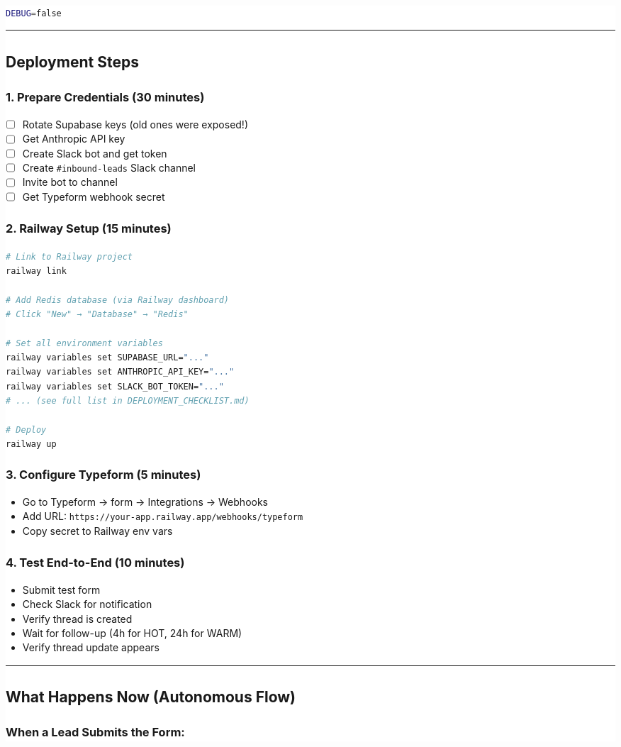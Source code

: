```bash
DEBUG=false
```

---

## Deployment Steps

### 1. **Prepare Credentials** (30 minutes)
- [ ] Rotate Supabase keys (old ones were exposed!)
- [ ] Get Anthropic API key
- [ ] Create Slack bot and get token
- [ ] Create `#inbound-leads` Slack channel
- [ ] Invite bot to channel
- [ ] Get Typeform webhook secret

### 2. **Railway Setup** (15 minutes)
```bash
# Link to Railway project
railway link

# Add Redis database (via Railway dashboard)
# Click "New" → "Database" → "Redis"

# Set all environment variables
railway variables set SUPABASE_URL="..."
railway variables set ANTHROPIC_API_KEY="..."
railway variables set SLACK_BOT_TOKEN="..."
# ... (see full list in DEPLOYMENT_CHECKLIST.md)

# Deploy
railway up
```

### 3. **Configure Typeform** (5 minutes)
- Go to Typeform → form → Integrations → Webhooks
- Add URL: `https://your-app.railway.app/webhooks/typeform`
- Copy secret to Railway env vars

### 4. **Test End-to-End** (10 minutes)
- Submit test form
- Check Slack for notification
- Verify thread is created
- Wait for follow-up (4h for HOT, 24h for WARM)
- Verify thread update appears

---

## What Happens Now (Autonomous Flow)

### When a Lead Submits the Form:
